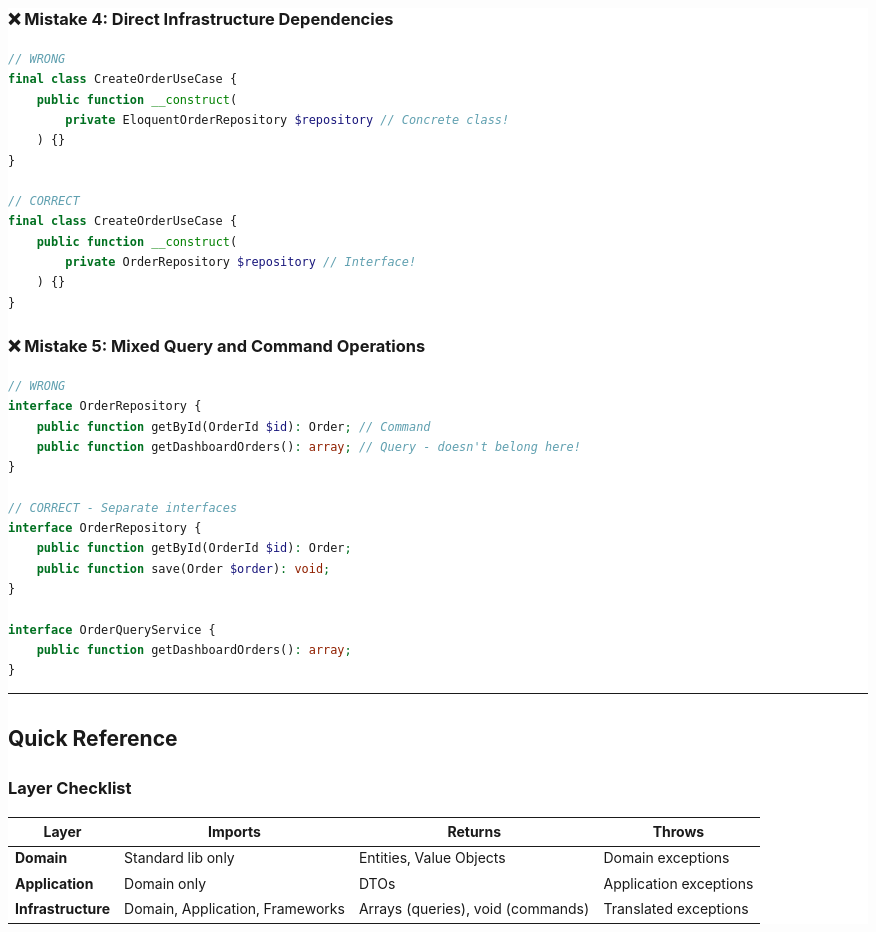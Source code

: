 ### ❌ Mistake 4: Direct Infrastructure Dependencies

```php
// WRONG
final class CreateOrderUseCase {
    public function __construct(
        private EloquentOrderRepository $repository // Concrete class!
    ) {}
}

// CORRECT
final class CreateOrderUseCase {
    public function __construct(
        private OrderRepository $repository // Interface!
    ) {}
}
```

### ❌ Mistake 5: Mixed Query and Command Operations

```php
// WRONG
interface OrderRepository {
    public function getById(OrderId $id): Order; // Command
    public function getDashboardOrders(): array; // Query - doesn't belong here!
}

// CORRECT - Separate interfaces
interface OrderRepository {
    public function getById(OrderId $id): Order;
    public function save(Order $order): void;
}

interface OrderQueryService {
    public function getDashboardOrders(): array;
}
```

---

## Quick Reference

### Layer Checklist

| Layer | Imports | Returns | Throws |
|-------|---------|---------|--------|
| **Domain** | Standard lib only | Entities, Value Objects | Domain exceptions |
| **Application** | Domain only | DTOs | Application exceptions |
| **Infrastructure** | Domain, Application, Frameworks | Arrays (queries), void (commands) | Translated exceptions |
